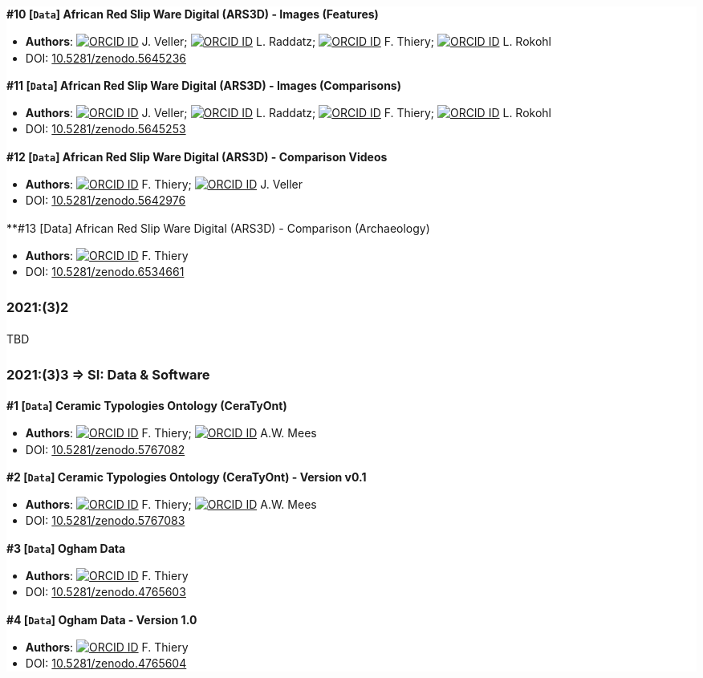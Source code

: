 **#10 [`Data`] African Red Slip Ware Digital (ARS3D) - Images (Features)**
* **Authors**: [![ORCID ID](http://info.orcid.org/wp-content/uploads/2019/11/orcid_16x16.png)](http://orcid.org/0000-0003-1666-0348) J. Veller; [![ORCID ID](http://info.orcid.org/wp-content/uploads/2019/11/orcid_16x16.png)](http://orcid.org/0000-0001-7640-1247) L. Raddatz; [![ORCID ID](http://info.orcid.org/wp-content/uploads/2019/11/orcid_16x16.png)](http://orcid.org/0000-0002-3246-3531) F. Thiery; [![ORCID ID](http://info.orcid.org/wp-content/uploads/2019/11/orcid_16x16.png)](http://orcid.org/0000-0003-1631-9115) L. Rokohl
* DOI: [10.5281/zenodo.5645236](https://doi.org/10.5281/zenodo.5645236)

**#11 [`Data`] African Red Slip Ware Digital (ARS3D) - Images (Comparisons)**
* **Authors**: [![ORCID ID](http://info.orcid.org/wp-content/uploads/2019/11/orcid_16x16.png)](http://orcid.org/0000-0003-1666-0348) J. Veller; [![ORCID ID](http://info.orcid.org/wp-content/uploads/2019/11/orcid_16x16.png)](http://orcid.org/0000-0001-7640-1247) L. Raddatz; [![ORCID ID](http://info.orcid.org/wp-content/uploads/2019/11/orcid_16x16.png)](http://orcid.org/0000-0002-3246-3531) F. Thiery; [![ORCID ID](http://info.orcid.org/wp-content/uploads/2019/11/orcid_16x16.png)](http://orcid.org/0000-0003-1631-9115) L. Rokohl
* DOI: [10.5281/zenodo.5645253](https://doi.org/10.5281/zenodo.5645253)

**#12 [`Data`] African Red Slip Ware Digital (ARS3D) - Comparison Videos**
* **Authors**: [![ORCID ID](http://info.orcid.org/wp-content/uploads/2019/11/orcid_16x16.png)](http://orcid.org/0000-0002-3246-3531) F. Thiery; [![ORCID ID](http://info.orcid.org/wp-content/uploads/2019/11/orcid_16x16.png)](http://orcid.org/0000-0003-1666-0348) J. Veller
* DOI: [10.5281/zenodo.5642976](https://doi.org/10.5281/zenodo.5642976)

**#13 [Data] African Red Slip Ware Digital (ARS3D) - Comparison (Archaeology)
* **Authors**: [![ORCID ID](http://info.orcid.org/wp-content/uploads/2019/11/orcid_16x16.png)](http://orcid.org/0000-0002-3246-3531) F. Thiery
* DOI: [10.5281/zenodo.6534661](https://doi.org/10.5281/zenodo.6534661)

### 2021:(3)2

TBD

### 2021:(3)3 => SI: Data & Software

**#1 [`Data`] Ceramic Typologies Ontology (CeraTyOnt)**
* **Authors**: [![ORCID ID](http://info.orcid.org/wp-content/uploads/2019/11/orcid_16x16.png)](http://orcid.org/0000-0002-3246-3531) F. Thiery; [![ORCID ID](http://info.orcid.org/wp-content/uploads/2019/11/orcid_16x16.png)](http://orcid.org/0000-0002-7634-5342) A.W. Mees
* DOI: [10.5281/zenodo.5767082](https://doi.org/10.5281/zenodo.5767082)

**#2 [`Data`] Ceramic Typologies Ontology (CeraTyOnt) - Version v0.1**
* **Authors**: [![ORCID ID](http://info.orcid.org/wp-content/uploads/2019/11/orcid_16x16.png)](http://orcid.org/0000-0002-3246-3531) F. Thiery; [![ORCID ID](http://info.orcid.org/wp-content/uploads/2019/11/orcid_16x16.png)](http://orcid.org/0000-0002-7634-5342) A.W. Mees
* DOI: [10.5281/zenodo.5767083](https://doi.org/10.5281/zenodo.5767083)

**#3 [`Data`] Ogham Data**
* **Authors**: [![ORCID ID](http://info.orcid.org/wp-content/uploads/2019/11/orcid_16x16.png)](http://orcid.org/0000-0002-3246-3531) F. Thiery
* DOI: [10.5281/zenodo.4765603](https://doi.org/10.5281/zenodo.4765603)

**#4 [`Data`] Ogham Data - Version 1.0**
* **Authors**: [![ORCID ID](http://info.orcid.org/wp-content/uploads/2019/11/orcid_16x16.png)](http://orcid.org/0000-0002-3246-3531) F. Thiery
* DOI: [10.5281/zenodo.4765604](https://doi.org/10.5281/zenodo.4765604)
